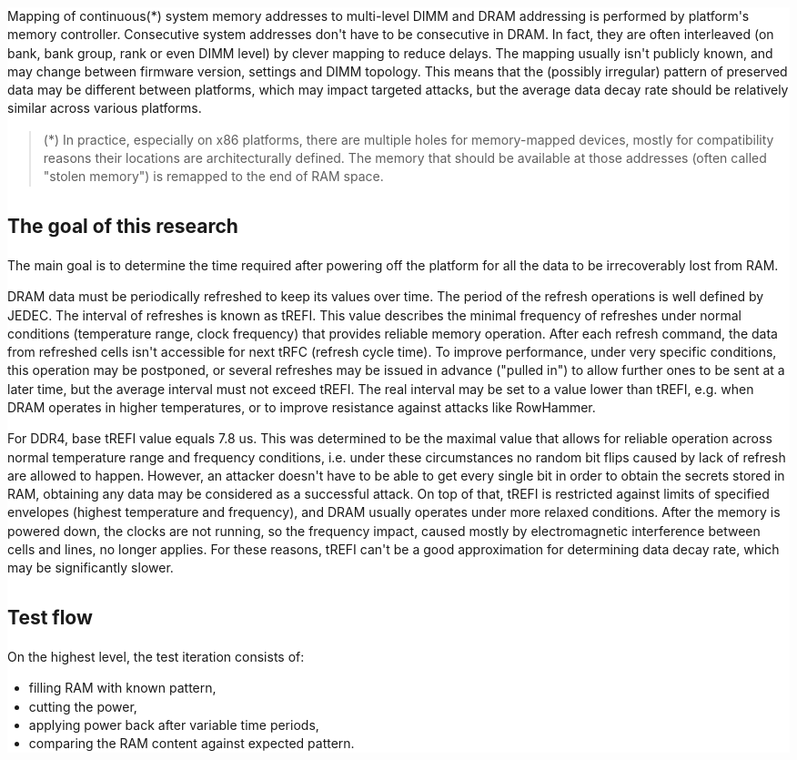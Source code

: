 Mapping of continuous(*) system memory addresses to multi-level DIMM and DRAM
addressing is performed by platform's memory controller. Consecutive system
addresses don't have to be consecutive in DRAM. In fact, they are often
interleaved (on bank, bank group, rank or even DIMM level) by clever mapping to
reduce delays. The mapping usually isn't publicly known, and may change between
firmware version, settings and DIMM topology. This means that the (possibly
irregular) pattern of preserved data may be different between platforms, which
may impact targeted attacks, but the average data decay rate should be
relatively similar across various platforms.

> (*) In practice, especially on x86 platforms, there are multiple holes for
> memory-mapped devices, mostly for compatibility reasons their locations are
> architecturally defined. The memory that should be available at those
> addresses (often called "stolen memory") is remapped to the end of RAM space.

## The goal of this research

The main goal is to determine the time required after powering off the platform
for all the data to be irrecoverably lost from RAM.

DRAM data must be periodically refreshed to keep its values over time. The
period of the refresh operations is well defined by JEDEC. The interval of
refreshes is known as tREFI. This value describes the minimal frequency of
refreshes under normal conditions (temperature range, clock frequency) that
provides reliable memory operation. After each refresh command, the data from
refreshed cells isn't accessible for next tRFC (refresh cycle time). To improve
performance, under very specific conditions, this operation may be postponed, or
several refreshes may be issued in advance ("pulled in") to allow further ones
to be sent at a later time, but the average interval must not exceed tREFI. The
real interval may be set to a value lower than tREFI, e.g. when DRAM operates in
higher temperatures, or to improve resistance against attacks like RowHammer.

For DDR4, base tREFI value equals 7.8 us. This was determined to be the maximal
value that allows for reliable operation across normal temperature range and
frequency conditions, i.e. under these circumstances no random bit flips caused
by lack of refresh are allowed to happen. However, an attacker doesn't have to
be able to get every single bit in order to obtain the secrets stored in RAM,
obtaining any data may be considered as a successful attack. On top of that,
tREFI is restricted against limits of specified envelopes (highest temperature
and frequency), and DRAM usually operates under more relaxed conditions. After
the memory is powered down, the clocks are not running, so the frequency impact,
caused mostly by electromagnetic interference between cells and lines, no longer
applies. For these reasons, tREFI can't be a good approximation for determining
data decay rate, which may be significantly slower.

## Test flow

On the highest level, the test iteration consists of:

- filling RAM with known pattern,
- cutting the power,
- applying power back after variable time periods,
- comparing the RAM content against expected pattern.
